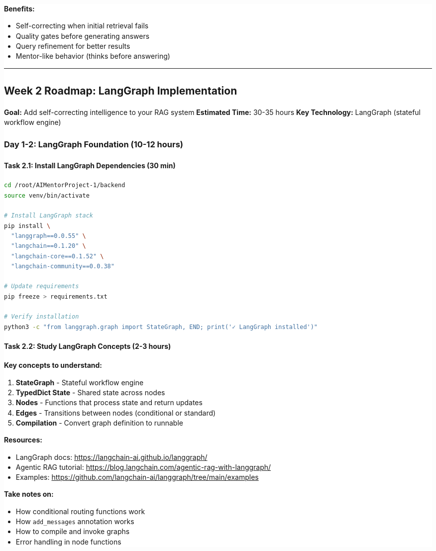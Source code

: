 **Benefits:**
- Self-correcting when initial retrieval fails
- Quality gates before generating answers
- Query refinement for better results
- Mentor-like behavior (thinks before answering)

---

## Week 2 Roadmap: LangGraph Implementation

**Goal:** Add self-correcting intelligence to your RAG system
**Estimated Time:** 30-35 hours
**Key Technology:** LangGraph (stateful workflow engine)

### Day 1-2: LangGraph Foundation (10-12 hours)

#### Task 2.1: Install LangGraph Dependencies (30 min)

```bash
cd /root/AIMentorProject-1/backend
source venv/bin/activate

# Install LangGraph stack
pip install \
  "langgraph==0.0.55" \
  "langchain==0.1.20" \
  "langchain-core==0.1.52" \
  "langchain-community==0.0.38"

# Update requirements
pip freeze > requirements.txt

# Verify installation
python3 -c "from langgraph.graph import StateGraph, END; print('✓ LangGraph installed')"
```

#### Task 2.2: Study LangGraph Concepts (2-3 hours)

**Key concepts to understand:**
1. **StateGraph** - Stateful workflow engine
2. **TypedDict State** - Shared state across nodes
3. **Nodes** - Functions that process state and return updates
4. **Edges** - Transitions between nodes (conditional or standard)
5. **Compilation** - Convert graph definition to runnable

**Resources:**
- LangGraph docs: https://langchain-ai.github.io/langgraph/
- Agentic RAG tutorial: https://blog.langchain.com/agentic-rag-with-langgraph/
- Examples: https://github.com/langchain-ai/langgraph/tree/main/examples

**Take notes on:**
- How conditional routing functions work
- How `add_messages` annotation works
- How to compile and invoke graphs
- Error handling in node functions
